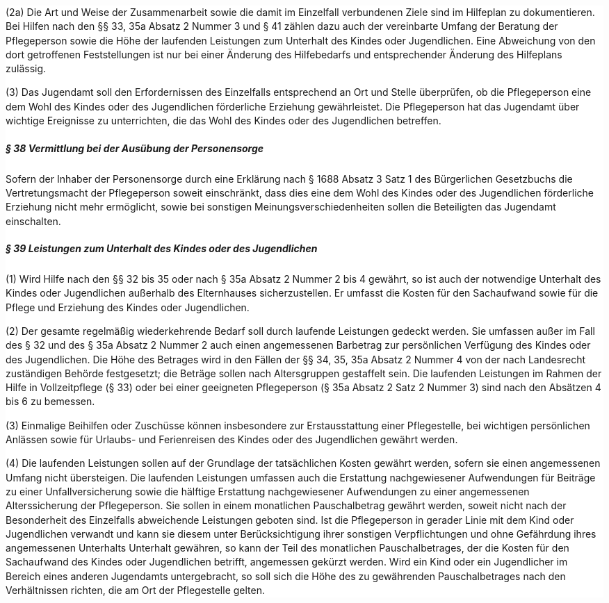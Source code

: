 (2a) Die Art und Weise der Zusammenarbeit sowie die damit im
Einzelfall verbundenen Ziele sind im Hilfeplan zu dokumentieren. Bei
Hilfen nach den §§ 33, 35a Absatz 2 Nummer 3 und § 41 zählen dazu auch
der vereinbarte Umfang der Beratung der Pflegeperson sowie die Höhe
der laufenden Leistungen zum Unterhalt des Kindes oder Jugendlichen.
Eine Abweichung von den dort getroffenen Feststellungen ist nur bei
einer Änderung des Hilfebedarfs und entsprechender Änderung des
Hilfeplans zulässig.

(3) Das Jugendamt soll den Erfordernissen des Einzelfalls entsprechend
an Ort und Stelle überprüfen, ob die Pflegeperson eine dem Wohl des
Kindes oder des Jugendlichen förderliche Erziehung gewährleistet. Die
Pflegeperson hat das Jugendamt über wichtige Ereignisse zu
unterrichten, die das Wohl des Kindes oder des Jugendlichen betreffen.

##### § 38 Vermittlung bei der Ausübung der Personensorge

Sofern der Inhaber der Personensorge durch eine Erklärung nach § 1688
Absatz 3 Satz 1 des Bürgerlichen Gesetzbuchs die Vertretungsmacht der
Pflegeperson soweit einschränkt, dass dies eine dem Wohl des Kindes
oder des Jugendlichen förderliche Erziehung nicht mehr ermöglicht,
sowie bei sonstigen Meinungsverschiedenheiten sollen die Beteiligten
das Jugendamt einschalten.

##### § 39 Leistungen zum Unterhalt des Kindes oder des Jugendlichen

(1) Wird Hilfe nach den §§ 32 bis 35 oder nach § 35a Absatz 2 Nummer 2
bis 4 gewährt, so ist auch der notwendige Unterhalt des Kindes oder
Jugendlichen außerhalb des Elternhauses sicherzustellen. Er umfasst
die Kosten für den Sachaufwand sowie für die Pflege und Erziehung des
Kindes oder Jugendlichen.

(2) Der gesamte regelmäßig wiederkehrende Bedarf soll durch laufende
Leistungen gedeckt werden. Sie umfassen außer im Fall des § 32 und des
§ 35a Absatz 2 Nummer 2 auch einen angemessenen Barbetrag zur
persönlichen Verfügung des Kindes oder des Jugendlichen. Die Höhe des
Betrages wird in den Fällen der §§ 34, 35, 35a Absatz 2 Nummer 4 von
der nach Landesrecht zuständigen Behörde festgesetzt; die Beträge
sollen nach Altersgruppen gestaffelt sein. Die laufenden Leistungen im
Rahmen der Hilfe in Vollzeitpflege (§ 33) oder bei einer geeigneten
Pflegeperson (§ 35a Absatz 2 Satz 2 Nummer 3) sind nach den Absätzen 4
bis 6 zu bemessen.

(3) Einmalige Beihilfen oder Zuschüsse können insbesondere zur
Erstausstattung einer Pflegestelle, bei wichtigen persönlichen
Anlässen sowie für Urlaubs- und Ferienreisen des Kindes oder des
Jugendlichen gewährt werden.

(4) Die laufenden Leistungen sollen auf der Grundlage der
tatsächlichen Kosten gewährt werden, sofern sie einen angemessenen
Umfang nicht übersteigen. Die laufenden Leistungen umfassen auch die
Erstattung nachgewiesener Aufwendungen für Beiträge zu einer
Unfallversicherung sowie die hälftige Erstattung nachgewiesener
Aufwendungen zu einer angemessenen Alterssicherung der Pflegeperson.
Sie sollen in einem monatlichen Pauschalbetrag gewährt werden, soweit
nicht nach der Besonderheit des Einzelfalls abweichende Leistungen
geboten sind. Ist die Pflegeperson in gerader Linie mit dem Kind oder
Jugendlichen verwandt und kann sie diesem unter Berücksichtigung ihrer
sonstigen Verpflichtungen und ohne Gefährdung ihres angemessenen
Unterhalts Unterhalt gewähren, so kann der Teil des monatlichen
Pauschalbetrages, der die Kosten für den Sachaufwand des Kindes oder
Jugendlichen betrifft, angemessen gekürzt werden. Wird ein Kind oder
ein Jugendlicher im Bereich eines anderen Jugendamts untergebracht, so
soll sich die Höhe des zu gewährenden Pauschalbetrages nach den
Verhältnissen richten, die am Ort der Pflegestelle gelten.
